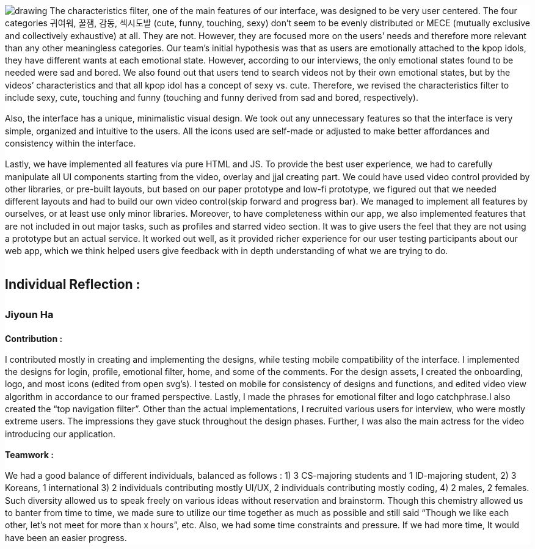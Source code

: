 
<img src="https://cdn.rawgit.com/daram529/CS374_HCI_pictures/6bade156/DP8/filters.png" alt="drawing" width="200px"/>  
The characteristics filter, one of the main features of our interface, was designed to be very user centered. The four categories 귀여워, 꿀잼, 감동, 섹시도발 (cute, funny, touching, sexy) don’t seem to be evenly distributed or MECE (mutually exclusive and collectively exhaustive) at all. They are not. However, they are focused more on the users’ needs and therefore more relevant than any other meaningless categories. Our team’s initial hypothesis was that as users are emotionally attached to the kpop idols, they have different wants at each emotional state. However, according to our interviews, the only emotional states found to be needed were sad and bored. We also found out that users tend to search videos not by their own emotional states, but by the videos’ characteristics and that all kpop idol has a concept of sexy vs. cute. Therefore, we revised the characteristics filter to include sexy, cute, touching and funny (touching and funny derived from sad and bored, respectively).   

Also, the interface has a unique, minimalistic visual design. We took out any unnecessary features so that the interface is very simple, organized and intuitive to the users. All the icons used are self-made or adjusted to make better affordances and consistency within the interface.   

Lastly, we have implemented all features via pure HTML and JS. To provide the best user experience, we had to carefully manipulate all UI components starting from the video, overlay and jjal creating part. We could have used video control provided by other libraries, or pre-built layouts, but based on our paper prototype and low-fi prototype, we figured out that we needed different layouts and had to build our own video control(skip forward and progress bar). We managed to implement all features by ourselves, or at least use only minor libraries. Moreover, to have completeness within our app, we also implemented features that are not included in out major tasks, such as profiles and starred video section. It was to give users the feel that they are not using a prototype but an actual service. It worked out well, as it provided richer experience for our user testing participants about our web app, which we think helped users give feedback with in depth understanding of what we are trying to do.



	

## Individual Reflection :  

### Jiyoun Ha

**Contribution :**  

I contributed mostly in creating and implementing the designs, while testing mobile compatibility of the interface. I implemented the designs for login, profile, emotional filter, home, and some of the comments. For the design assets, I created the onboarding, logo, and most icons (edited from open svg’s). I tested on mobile for consistency of designs and functions, and edited video view algorithm in accordance to our framed perspective. Lastly, I made the phrases for emotional filter and logo catchphrase.I also created the “top navigation filter”. 
Other than the actual implementations, I recruited various users for interview, who were mostly extreme users. The impressions they gave stuck throughout the design phases. Further, I was also the main actress for the video introducing our application. 

**Teamwork :**   

We had a good balance of different individuals, balanced as follows : 1) 3 CS-majoring students and 1 ID-majoring student, 2) 3 Koreans, 1 international 3) 2 individuals contributing mostly UI/UX, 2 individuals contributing mostly coding, 4) 2 males, 2 females. Such diversity allowed us to speak freely on various ideas without reservation and brainstorm. Though this chemistry allowed us to banter from time to time, we made sure to utilize our time together as much as possible and still said “Though we like each other, let’s not meet for more than x hours”, etc. Also, we had some time constraints and pressure. If we had more time, It would have been an easier progress.
